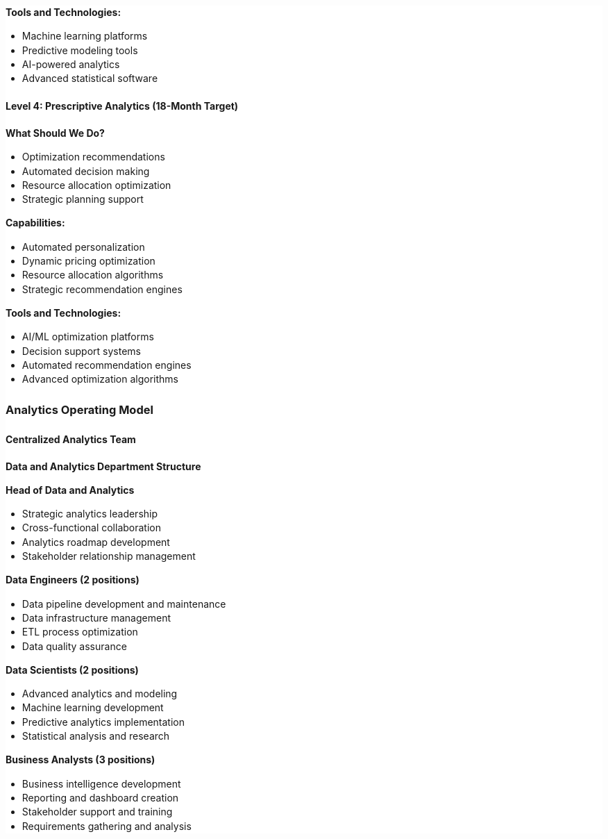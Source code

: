 **Tools and Technologies:**
- Machine learning platforms
- Predictive modeling tools
- AI-powered analytics
- Advanced statistical software

#### Level 4: Prescriptive Analytics (18-Month Target)
**What Should We Do?**
- Optimization recommendations
- Automated decision making
- Resource allocation optimization
- Strategic planning support

**Capabilities:**
- Automated personalization
- Dynamic pricing optimization
- Resource allocation algorithms
- Strategic recommendation engines

**Tools and Technologies:**
- AI/ML optimization platforms
- Decision support systems
- Automated recommendation engines
- Advanced optimization algorithms

### Analytics Operating Model

#### Centralized Analytics Team
**Data and Analytics Department Structure**

**Head of Data and Analytics**
- Strategic analytics leadership
- Cross-functional collaboration
- Analytics roadmap development
- Stakeholder relationship management

**Data Engineers (2 positions)**
- Data pipeline development and maintenance
- Data infrastructure management
- ETL process optimization
- Data quality assurance

**Data Scientists (2 positions)**
- Advanced analytics and modeling
- Machine learning development
- Predictive analytics implementation
- Statistical analysis and research

**Business Analysts (3 positions)**
- Business intelligence development
- Reporting and dashboard creation
- Stakeholder support and training
- Requirements gathering and analysis
